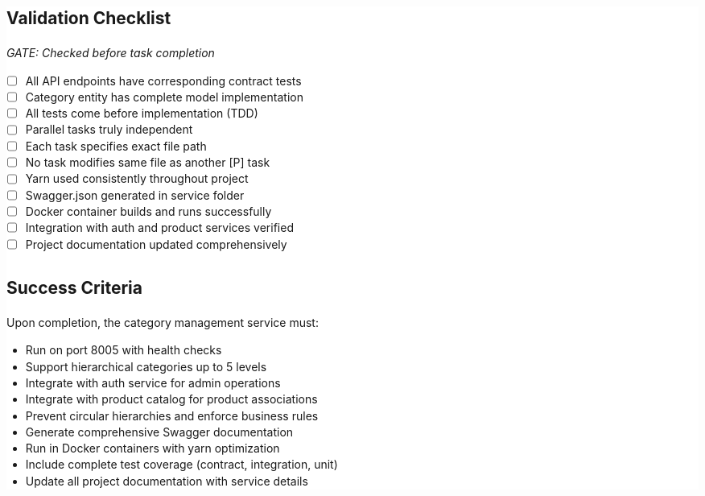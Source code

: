 ## Validation Checklist
*GATE: Checked before task completion*

- [ ] All API endpoints have corresponding contract tests
- [ ] Category entity has complete model implementation
- [ ] All tests come before implementation (TDD)
- [ ] Parallel tasks truly independent
- [ ] Each task specifies exact file path
- [ ] No task modifies same file as another [P] task
- [ ] Yarn used consistently throughout project
- [ ] Swagger.json generated in service folder
- [ ] Docker container builds and runs successfully
- [ ] Integration with auth and product services verified
- [ ] Project documentation updated comprehensively

## Success Criteria

Upon completion, the category management service must:
- Run on port 8005 with health checks
- Support hierarchical categories up to 5 levels
- Integrate with auth service for admin operations
- Integrate with product catalog for product associations
- Prevent circular hierarchies and enforce business rules
- Generate comprehensive Swagger documentation
- Run in Docker containers with yarn optimization
- Include complete test coverage (contract, integration, unit)
- Update all project documentation with service details